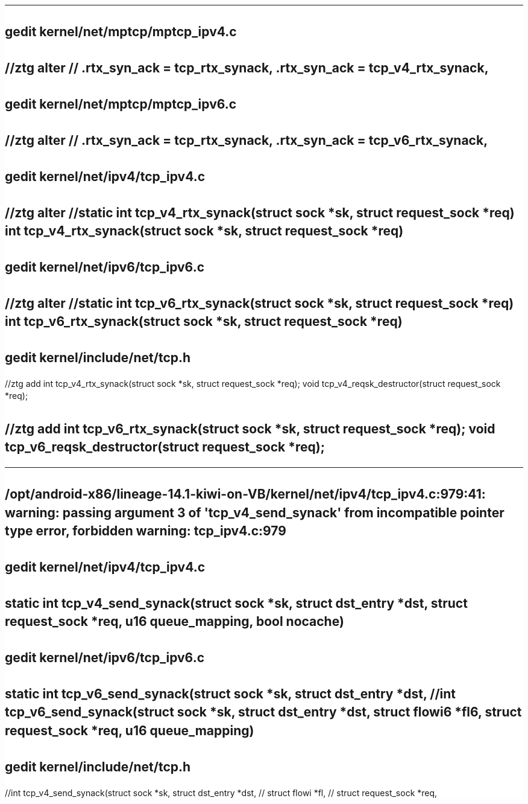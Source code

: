 ---------------------------------
gedit kernel/net/mptcp/mptcp_ipv4.c
---------------------------------
//ztg alter
//	.rtx_syn_ack	=	tcp_rtx_synack,
	.rtx_syn_ack	=	tcp_v4_rtx_synack,
---------------------------------
gedit kernel/net/mptcp/mptcp_ipv6.c
---------------------------------
//ztg alter
//	.rtx_syn_ack	=	tcp_rtx_synack,
	.rtx_syn_ack	=	tcp_v6_rtx_synack,
---------------------------------
gedit kernel/net/ipv4/tcp_ipv4.c
---------------------------------
//ztg alter
//static int tcp_v4_rtx_synack(struct sock *sk, struct request_sock *req)
int tcp_v4_rtx_synack(struct sock *sk, struct request_sock *req)
---------------------------------
gedit kernel/net/ipv6/tcp_ipv6.c
---------------------------------
//ztg alter
//static int tcp_v6_rtx_synack(struct sock *sk, struct request_sock *req)
int tcp_v6_rtx_synack(struct sock *sk, struct request_sock *req)
---------------------------------
gedit kernel/include/net/tcp.h
---------------------------------
//ztg add
int tcp_v4_rtx_synack(struct sock *sk, struct request_sock *req);
void tcp_v4_reqsk_destructor(struct request_sock *req);

//ztg add
int tcp_v6_rtx_synack(struct sock *sk, struct request_sock *req);
void tcp_v6_reqsk_destructor(struct request_sock *req);
---------------------------------

---------------------------------
/opt/android-x86/lineage-14.1-kiwi-on-VB/kernel/net/ipv4/tcp_ipv4.c:979:41: warning: passing argument 3 of 'tcp_v4_send_synack' from incompatible pointer type
error, forbidden warning: tcp_ipv4.c:979
---------------------------------
gedit kernel/net/ipv4/tcp_ipv4.c
---------------------------------
static int tcp_v4_send_synack(struct sock *sk, struct dst_entry *dst,
			      struct request_sock *req,
			      u16 queue_mapping,
			      bool nocache)
---------------------------------
gedit kernel/net/ipv6/tcp_ipv6.c
--------------------------------- 
static int tcp_v6_send_synack(struct sock *sk, struct dst_entry *dst,
//int tcp_v6_send_synack(struct sock *sk, struct dst_entry *dst,
		      struct flowi6 *fl6,
		      struct request_sock *req,
		      u16 queue_mapping)
---------------------------------
gedit kernel/include/net/tcp.h
---------------------------------
//int tcp_v4_send_synack(struct sock *sk, struct dst_entry *dst,
//		       struct flowi *fl,
//		       struct request_sock *req,